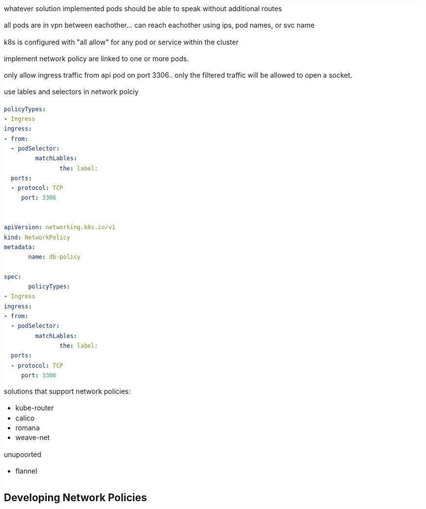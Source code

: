 whatever solution implemented pods should be able to speak without additional routes

all pods are in vpn between eachother... can reach eachother using ips, pod names, or svc name

k8s is configured with "all allow" for any pod or service within the cluster

implement network policy are linked to one or more pods. 

only allow ingress traffic from api pod on port 3306.. only the filtered traffic will be allowed to open a socket.

use lables and selectors in network polciy 

```yaml
policyTypes: 
- Ingress
ingress:
- from: 
  - podSelector:
         matchLables:
                the: label:
  ports: 
  - protocol: TCP
     port: 3306


apiVersion: networking.k8s.io/v1
kind: NetworkPolicy
metadata:
       name: db-policy

spec:
       policyTypes: 
- Ingress
ingress:
- from: 
  - podSelector:
         matchLables:
                the: label:
  ports: 
  - protocol: TCP
     port: 3306
``` 
solutions that support network policies:
- kube-router 
- calico
- romana
- weave-net

unupoorted
- flannel 

## Developing Network Policies 

